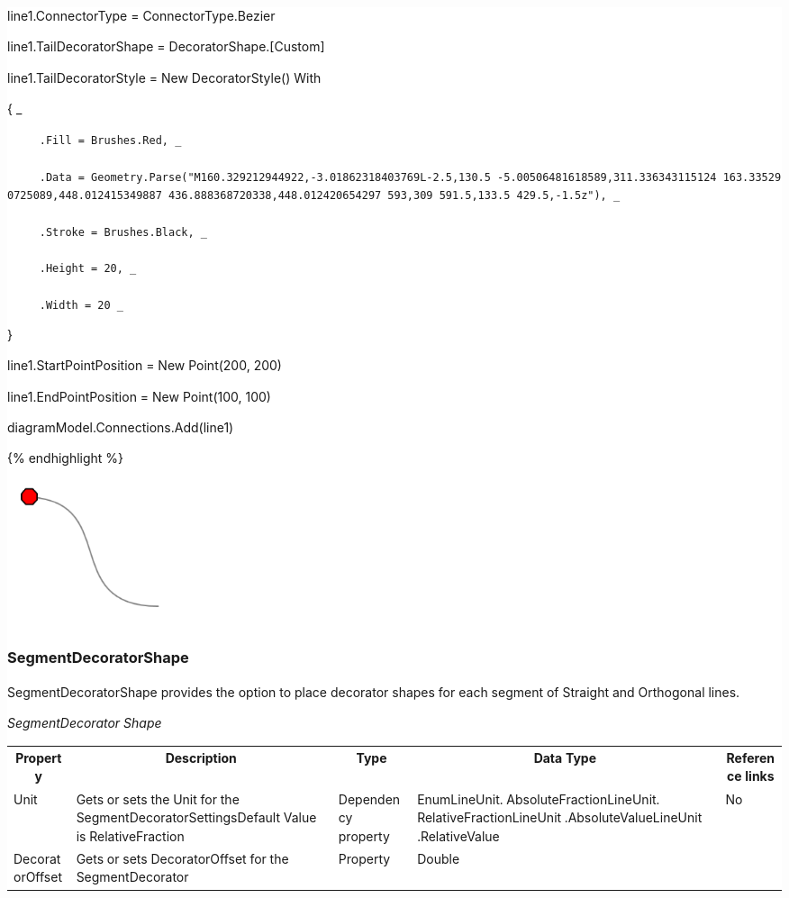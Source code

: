 line1.ConnectorType = ConnectorType.Bezier

line1.TailDecoratorShape = DecoratorShape.[Custom]

line1.TailDecoratorStyle = New DecoratorStyle() With

{ _

         .Fill = Brushes.Red, _

         .Data = Geometry.Parse("M160.329212944922,-3.01862318403769L-2.5,130.5 -5.00506481618589,311.336343115124 163.335290725089,448.012415349887 436.888368720338,448.012420654297 593,309 591.5,133.5 429.5,-1.5z"), _

         .Stroke = Brushes.Black, _

         .Height = 20, _

         .Width = 20 _

}

line1.StartPointPosition = New Point(200, 200)

line1.EndPointPosition = New Point(100, 100)

diagramModel.Connections.Add(line1) 

{% endhighlight  %}

![Description: C:/Users/karthikeyanp/Pictures/images/taildeco.png](Line-Connectors_images/Line-Connectors_img25.png)



### SegmentDecoratorShape

SegmentDecoratorShape provides the option to place decorator shapes for each segment of Straight and Orthogonal lines.

_SegmentDecorator Shape_

<table>
<tr>
<th>
 Property </th><th>
Description </th><th>
Type </th><th>
Data Type </th><th>
Reference links </th></tr>
<tr>
<td>
Unit</td><td>
Gets or sets the Unit for the SegmentDecoratorSettingsDefault Value is RelativeFraction</td><td>
Dependency property</td><td>
EnumLineUnit. AbsoluteFractionLineUnit. RelativeFractionLineUnit .AbsoluteValueLineUnit .RelativeValue</td><td>
No</td></tr>
<tr>
<td>
DecoratorOffset</td><td>
Gets or sets DecoratorOffset for the SegmentDecorator</td><td>
Property</td><td>
Double</td><td>